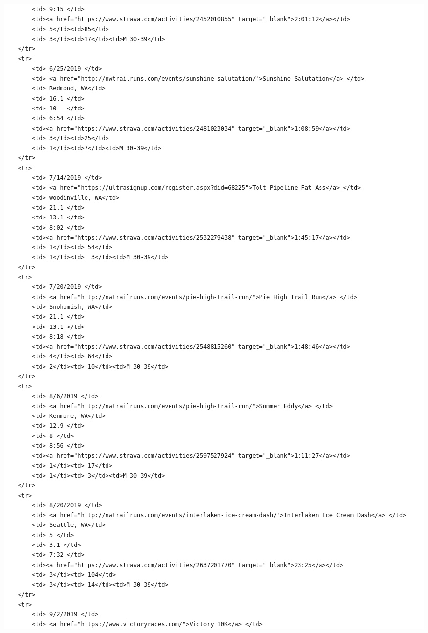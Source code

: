             <td> 9:15 </td>
            <td><a href="https://www.strava.com/activities/2452010855" target="_blank">2:01:12</a></td>
            <td> 5</td><td>85</td>
            <td> 3</td><td>17</td><td>M 30-39</td>
        </tr>
        <tr>
            <td> 6/25/2019 </td>
            <td> <a href="http://nwtrailruns.com/events/sunshine-salutation/">Sunshine Salutation</a> </td>
            <td> Redmond, WA</td>
            <td> 16.1 </td>
            <td> 10   </td>
            <td> 6:54 </td>
            <td><a href="https://www.strava.com/activities/2481023034" target="_blank">1:08:59</a></td>
            <td> 3</td><td>25</td>
            <td> 1</td><td>7</td><td>M 30-39</td>
        </tr>
        <tr>
            <td> 7/14/2019 </td>
            <td> <a href="https://ultrasignup.com/register.aspx?did=68225">Tolt Pipeline Fat-Ass</a> </td>
            <td> Woodinville, WA</td>
            <td> 21.1 </td>
            <td> 13.1 </td>
            <td> 8:02 </td>
            <td><a href="https://www.strava.com/activities/2532279438" target="_blank">1:45:17</a></td>
            <td> 1</td><td> 54</td>
            <td> 1</td><td>  3</td><td>M 30-39</td>
        </tr>
        <tr>
            <td> 7/20/2019 </td>
            <td> <a href="http://nwtrailruns.com/events/pie-high-trail-run/">Pie High Trail Run</a> </td>
            <td> Snohomish, WA</td>
            <td> 21.1 </td>
            <td> 13.1 </td>
            <td> 8:18 </td>
            <td><a href="https://www.strava.com/activities/2548815260" target="_blank">1:48:46</a></td>
            <td> 4</td><td> 64</td>
            <td> 2</td><td> 10</td><td>M 30-39</td>
        </tr>
        <tr>
            <td> 8/6/2019 </td>
            <td> <a href="http://nwtrailruns.com/events/pie-high-trail-run/">Summer Eddy</a> </td>
            <td> Kenmore, WA</td>
            <td> 12.9 </td>
            <td> 8 </td>
            <td> 8:56 </td>
            <td><a href="https://www.strava.com/activities/2597527924" target="_blank">1:11:27</a></td>
            <td> 1</td><td> 17</td>
            <td> 1</td><td> 3</td><td>M 30-39</td>
        </tr>
        <tr>
            <td> 8/20/2019 </td>
            <td> <a href="http://nwtrailruns.com/events/interlaken-ice-cream-dash/">Interlaken Ice Cream Dash</a> </td>
            <td> Seattle, WA</td>
            <td> 5 </td>
            <td> 3.1 </td>
            <td> 7:32 </td>
            <td><a href="https://www.strava.com/activities/2637201770" target="_blank">23:25</a></td>
            <td> 3</td><td> 104</td>
            <td> 3</td><td> 14</td><td>M 30-39</td>
        </tr>
        <tr>
            <td> 9/2/2019 </td>
            <td> <a href="https://www.victoryraces.com/">Victory 10K</a> </td>